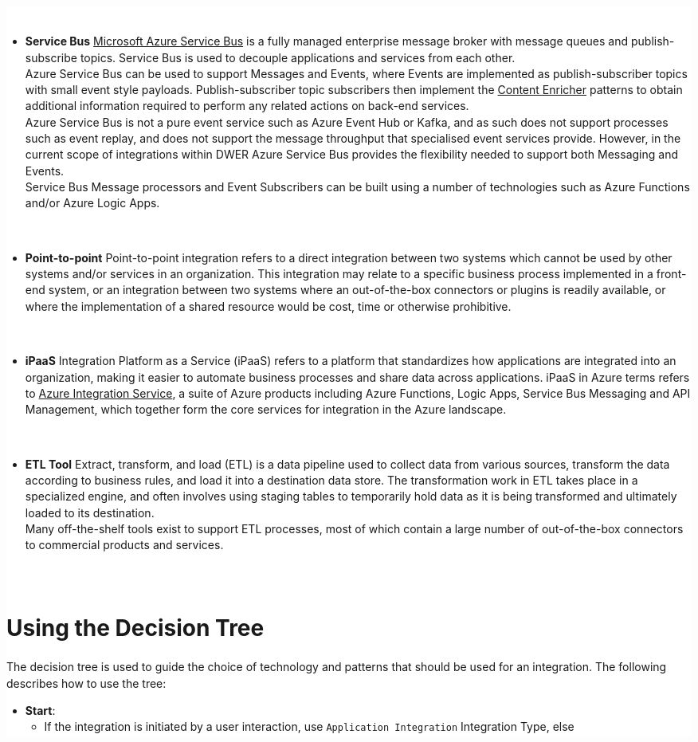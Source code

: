 <br/>

- **Service Bus**
[Microsoft Azure Service Bus](https://docs.microsoft.com/en-us/azure/service-bus-messaging/service-bus-messaging-overview) is a fully managed enterprise message broker with message queues and publish-subscribe topics. Service Bus is used to decouple applications and services from each other.<br/>
Azure Service Bus can be used to support Messages and Events, where Events are implemented as publish-subscriber topics with small event style payloads.  Publish-subscriber topic subscribers then implement the [Content Enricher](https://www.enterpriseintegrationpatterns.com/patterns/messaging/DataEnricher.html) patterns to obtain additional information required to perform any related actions on back-end services.<br/>
Azure Service Bus is not a pure event service such as Azure Event Hub or Kafka, and as such does not support processes such as event replay, and does not support the message throughput that specialised event services provide.  However, in the current scope of integrations within DWER Azure Service Bus provides the flexibility needed to support both Messaging and Events.<br/>
Service Bus Message processors and Event Subscribers can be built using a number of technologies such as Azure Functions and/or Azure Logic Apps.

<br/>

- **Point-to-point**
Point-to-point integration refers to a direct integration between two systems which cannot be used by other systems and/or services in an organization.  This integration may relate to a specific business process implemented in a front-end system, or an integration between two systems where an out-of-the-box connectors or plugins is readily available, or where the implementation of a shared resource would be cost, time or otherwise prohibitive.

<br/>

- **iPaaS**
Integration Platform as a Service (iPaaS) refers to a platform that standardizes how applications are integrated into an organization, making it easier to automate business processes and share data across applications. iPaaS in Azure terms refers to [Azure Integration Service](https://azure.microsoft.com/en-au/product-categories/integration/), a suite of Azure products including Azure Functions, Logic Apps, Service Bus Messaging and API Management, which together form the core services for integration in the Azure landscape. 

</br>

- **ETL Tool**
Extract, transform, and load (ETL) is a data pipeline used to collect data from various sources, transform the data according to business rules, and load it into a destination data store. The transformation work in ETL takes place in a specialized engine, and often involves using staging tables to temporarily hold data as it is being transformed and ultimately loaded to its destination.<br/>
Many off-the-shelf tools exist to support ETL processes, most of which contain a large number of out-of-the-box connectors to commercial products and services.

<br/>

# Using the Decision Tree
The decision tree is used to guide the choice of technology and patterns that should be used for an integration.  The following describes how to use the tree:

- **Start**:
   - If the integration is initiated by a user interaction, use ```Application Integration``` Integration Type, else
